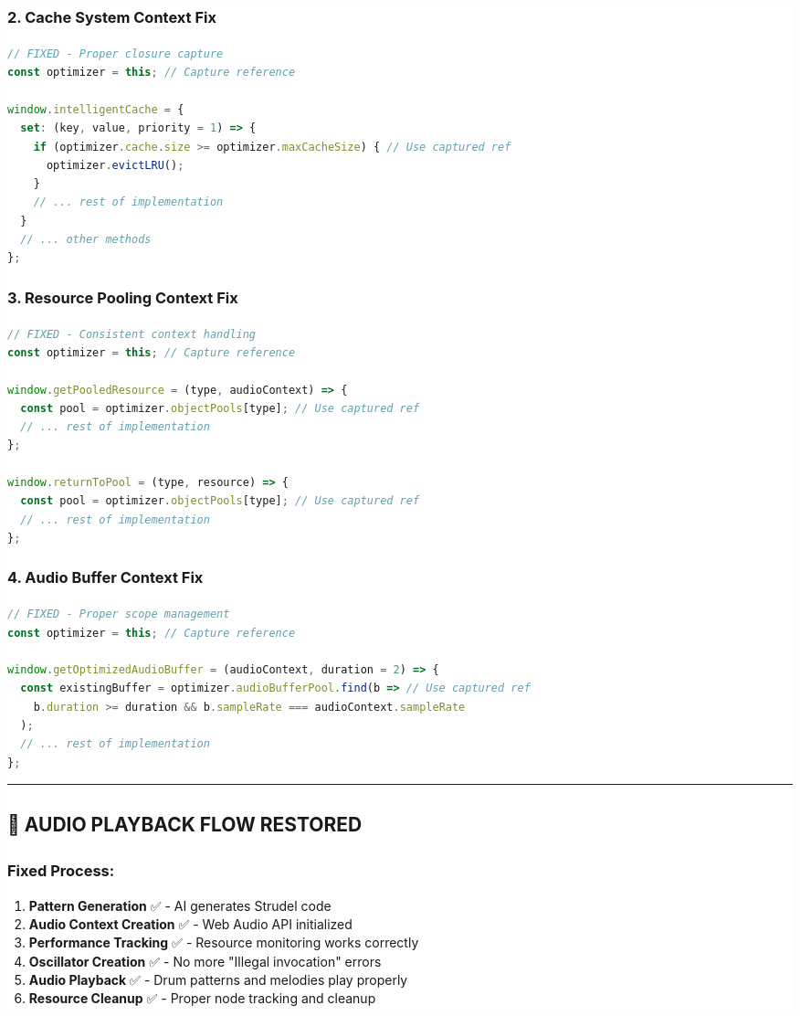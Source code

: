 ### **2. Cache System Context Fix**
```javascript
// FIXED - Proper closure capture
const optimizer = this; // Capture reference

window.intelligentCache = {
  set: (key, value, priority = 1) => {
    if (optimizer.cache.size >= optimizer.maxCacheSize) { // Use captured ref
      optimizer.evictLRU();
    }
    // ... rest of implementation
  }
  // ... other methods
};
```

### **3. Resource Pooling Context Fix**
```javascript
// FIXED - Consistent context handling
const optimizer = this; // Capture reference

window.getPooledResource = (type, audioContext) => {
  const pool = optimizer.objectPools[type]; // Use captured ref
  // ... rest of implementation
};

window.returnToPool = (type, resource) => {
  const pool = optimizer.objectPools[type]; // Use captured ref
  // ... rest of implementation
};
```

### **4. Audio Buffer Context Fix**
```javascript
// FIXED - Proper scope management
const optimizer = this; // Capture reference

window.getOptimizedAudioBuffer = (audioContext, duration = 2) => {
  const existingBuffer = optimizer.audioBufferPool.find(b => // Use captured ref
    b.duration >= duration && b.sampleRate === audioContext.sampleRate
  );
  // ... rest of implementation
};
```

---

## **🎵 AUDIO PLAYBACK FLOW RESTORED**

### **Fixed Process**:
1. **Pattern Generation** ✅ - AI generates Strudel code
2. **Audio Context Creation** ✅ - Web Audio API initialized  
3. **Performance Tracking** ✅ - Resource monitoring works correctly
4. **Oscillator Creation** ✅ - No more "Illegal invocation" errors
5. **Audio Playback** ✅ - Drum patterns and melodies play properly
6. **Resource Cleanup** ✅ - Proper node tracking and cleanup
